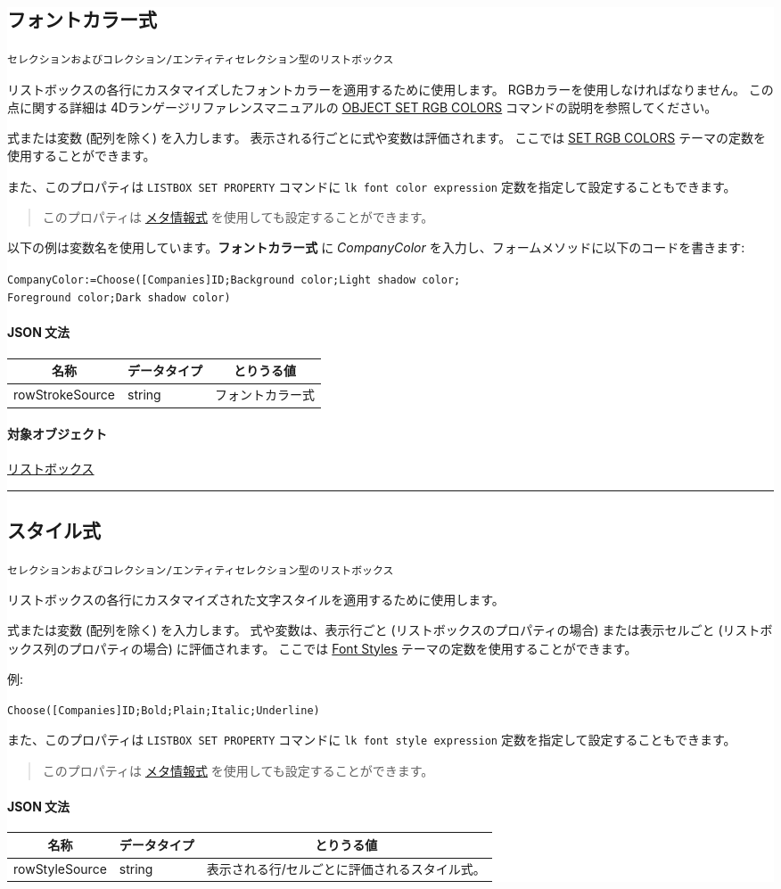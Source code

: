 ## フォントカラー式

`セレクションおよびコレクション/エンティティセレクション型のリストボックス`

リストボックスの各行にカスタマイズしたフォントカラーを適用するために使用します。 RGBカラーを使用しなければなりません。 この点に関する詳細は 4Dランゲージリファレンスマニュアルの [OBJECT SET RGB COLORS](https://doc.4d.com/4Dv18/4D/18/OBJECT-SET-RGB-COLORS.301-4505456.ja.html) コマンドの説明を参照してください。

式または変数 (配列を除く) を入力します。 表示される行ごとに式や変数は評価されます。 ここでは [SET RGB COLORS](https://doc.4d.com/4Dv18/4D/18/SET-RGB-COLORS.302-4504454.ja.html) テーマの定数を使用することができます。

また、このプロパティは `LISTBOX SET PROPERTY` コマンドに `lk font color expression` 定数を指定して設定することもできます。
> このプロパティは [メタ情報式](properties_Text.md#メタ情報式) を使用しても設定することができます。

以下の例は変数名を使用しています。**フォントカラー式** に *CompanyColor* を入力し、フォームメソッドに以下のコードを書きます:

```4d
CompanyColor:=Choose([Companies]ID;Background color;Light shadow color;   
Foreground color;Dark shadow color)
```

#### JSON 文法

| 名称              | データタイプ | とりうる値    |
| --------------- | ------ | -------- |
| rowStrokeSource | string | フォントカラー式 |

#### 対象オブジェクト

[リストボックス](listbox_overview.md#概要)

---

## スタイル式

`セレクションおよびコレクション/エンティティセレクション型のリストボックス`

リストボックスの各行にカスタマイズされた文字スタイルを適用するために使用します。

式または変数 (配列を除く) を入力します。 式や変数は、表示行ごと (リストボックスのプロパティの場合) または表示セルごと (リストボックス列のプロパティの場合) に評価されます。 ここでは [Font Styles](https://doc.4d.com/4Dv18/4D/18/Font-Styles.302-4504412.ja.html) テーマの定数を使用することができます。

例:

```4d
Choose([Companies]ID;Bold;Plain;Italic;Underline)
```

また、このプロパティは `LISTBOX SET PROPERTY` コマンドに `lk font style expression` 定数を指定して設定することもできます。
> このプロパティは [メタ情報式](properties_Text.md#メタ情報式) を使用しても設定することができます。

#### JSON 文法

| 名称             | データタイプ | とりうる値                   |
| -------------- | ------ | ----------------------- |
| rowStyleSource | string | 表示される行/セルごとに評価されるスタイル式。 |
